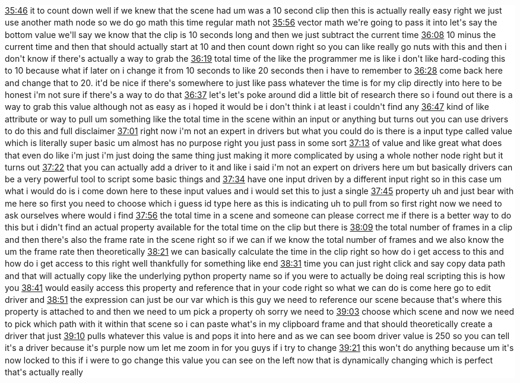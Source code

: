 [35:46](https://www.youtube.com/watch?v=VlSs430PAeU&t=2146) it to count down well if we knew that the scene had um was a 10 second clip then this is actually really easy right we just use another math node so we do go math this time regular math not 
[35:56](https://www.youtube.com/watch?v=VlSs430PAeU&t=2156) vector math we're going to pass it into let's say the bottom value we'll say we know that the clip is 10 seconds long and then we just subtract the current time 
[36:08](https://www.youtube.com/watch?v=VlSs430PAeU&t=2168) 10 minus the current time and then that should actually start at 10 and then count down right so you can like really go nuts with this and then i don't know if there's actually a way to grab the 
[36:19](https://www.youtube.com/watch?v=VlSs430PAeU&t=2179) total time of the like the programmer me is like i don't like hard-coding this to 10 because what if later on i change it from 10 seconds to like 20 seconds then i have to remember to 
[36:28](https://www.youtube.com/watch?v=VlSs430PAeU&t=2188) come back here and change that to 20. it'd be nice if there's somewhere to just like pass whatever the time is for my clip directly into here to be honest i'm not sure if there's a way to do that 
[36:37](https://www.youtube.com/watch?v=VlSs430PAeU&t=2197) let's let's poke around did a little bit of research there so i found out there is a way to grab this value although not as easy as i hoped it would be i don't think i at least i couldn't find any 
[36:47](https://www.youtube.com/watch?v=VlSs430PAeU&t=2207) kind of like attribute or way to pull um something like the total time in the scene within an input or anything but turns out you can use drivers to do this and full disclaimer 
[37:01](https://www.youtube.com/watch?v=VlSs430PAeU&t=2221) right now i'm not an expert in drivers but what you could do is there is a input type called value which is literally super basic um almost has no purpose right you just pass in some sort 
[37:13](https://www.youtube.com/watch?v=VlSs430PAeU&t=2233) of value and like great what does that even do like i'm just i'm just doing the same thing just making it more complicated by using a whole nother node right but it turns out 
[37:22](https://www.youtube.com/watch?v=VlSs430PAeU&t=2242) that you can actually add a driver to it and like i said i'm not an expert on drivers here um but basically drivers can be a very powerful tool to script some basic things and 
[37:34](https://www.youtube.com/watch?v=VlSs430PAeU&t=2254) have one input driven by a different input right so in this case um what i would do is i come down here to these input values and i would set this to just a single 
[37:45](https://www.youtube.com/watch?v=VlSs430PAeU&t=2265) property uh and just bear with me here so first you need to choose which i guess id type here as this is indicating uh to pull from so first right now we need to ask ourselves where would i find 
[37:56](https://www.youtube.com/watch?v=VlSs430PAeU&t=2276) the total time in a scene and someone can please correct me if there is a better way to do this but i didn't find an actual property available for the total time on the clip but there is 
[38:09](https://www.youtube.com/watch?v=VlSs430PAeU&t=2289) the total number of frames in a clip and then there's also the frame rate in the scene right so if we can if we know the total number of frames and we also know the um the frame rate then theoretically 
[38:21](https://www.youtube.com/watch?v=VlSs430PAeU&t=2301) we can basically calculate the time in the clip right so how do i get access to this and how do i get access to this right well thankfully for something like end 
[38:31](https://www.youtube.com/watch?v=VlSs430PAeU&t=2311) time you can just right click and say copy data path and that will actually copy like the underlying python property name so if you were to actually be doing real scripting this is how you 
[38:41](https://www.youtube.com/watch?v=VlSs430PAeU&t=2321) would easily access this property and reference that in your code right so what we can do is come here go to edit driver and 
[38:51](https://www.youtube.com/watch?v=VlSs430PAeU&t=2331) the expression can just be our var which is this guy we need to reference our scene because that's where this property is attached to and then we need to um pick a property oh sorry we need to 
[39:03](https://www.youtube.com/watch?v=VlSs430PAeU&t=2343) choose which scene and now we need to pick which path with it within that scene so i can paste what's in my clipboard frame and that should theoretically create a driver that just 
[39:10](https://www.youtube.com/watch?v=VlSs430PAeU&t=2350) pulls whatever this value is and pops it into here and as we can see boom driver value is 250 so you can tell it's a driver because it's purple now um let me zoom in for you guys if i try to change 
[39:21](https://www.youtube.com/watch?v=VlSs430PAeU&t=2361) this won't do anything because um it's now locked to this if i were to go change this value you can see on the left now that is dynamically changing which is perfect that's actually really 